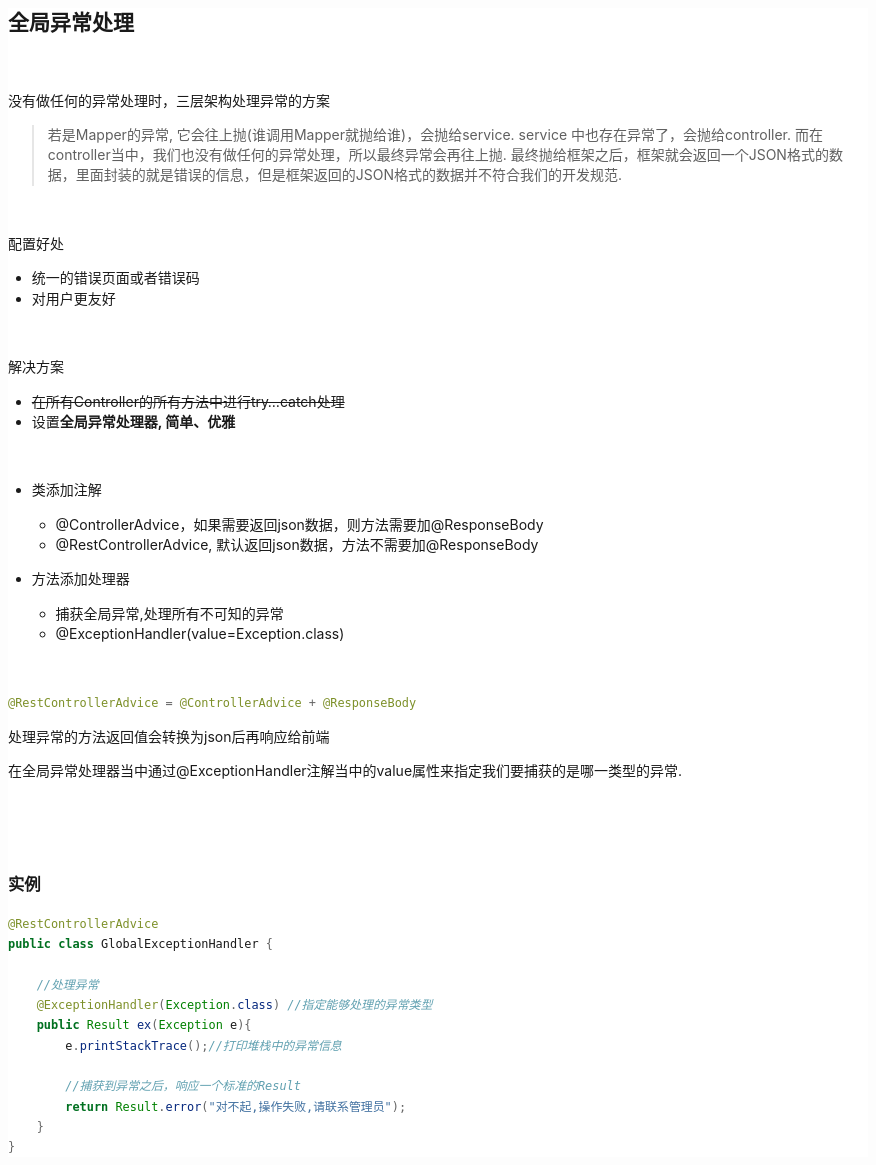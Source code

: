 ## 全局异常处理

‍

没有做任何的异常处理时，三层架构处理异常的方案

> 若是Mapper的异常, 它会往上抛(谁调用Mapper就抛给谁)，会抛给service. service 中也存在异常了，会抛给controller. 而在controller当中，我们也没有做任何的异常处理，所以最终异常会再往上抛. 最终抛给框架之后，框架就会返回一个JSON格式的数据，里面封装的就是错误的信息，但是框架返回的JSON格式的数据并不符合我们的开发规范.

‍

配置好处

* 统一的错误页面或者错误码
* 对用户更友好

‍

解决方案

* ~~在所有Controller的所有方法中进行try…catch处理~~
* 设置**全局异常处理器, 简单、优雅**

‍

* 类添加注解

  * @ControllerAdvice，如果需要返回json数据，则方法需要加@ResponseBody
  * @RestControllerAdvice, 默认返回json数据，方法不需要加@ResponseBody
* 方法添加处理器

  * 捕获全局异常,处理所有不可知的异常
  * @ExceptionHandler(value=Exception.class)

‍

```java
@RestControllerAdvice = @ControllerAdvice + @ResponseBody
```

处理异常的方法返回值会转换为json后再响应给前端

在全局异常处理器当中通过@ExceptionHandler注解当中的value属性来指定我们要捕获的是哪一类型的异常. 

‍

‍

### 实例

```java
@RestControllerAdvice
public class GlobalExceptionHandler {

    //处理异常
    @ExceptionHandler(Exception.class) //指定能够处理的异常类型
    public Result ex(Exception e){
        e.printStackTrace();//打印堆栈中的异常信息

        //捕获到异常之后，响应一个标准的Result
        return Result.error("对不起,操作失败,请联系管理员");
    }
}
```
